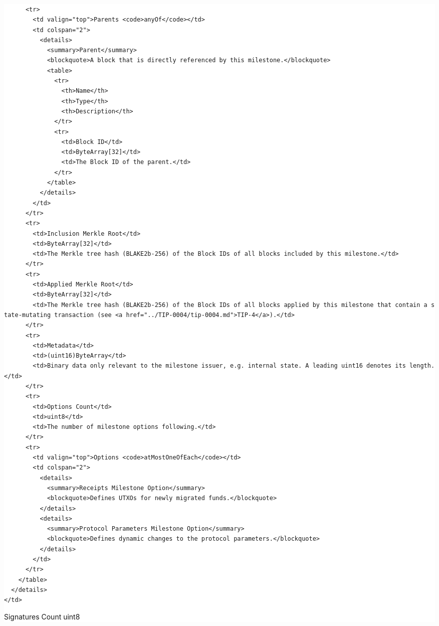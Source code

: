           <tr>
            <td valign="top">Parents <code>anyOf</code></td>
            <td colspan="2">
              <details>
                <summary>Parent</summary>
                <blockquote>A block that is directly referenced by this milestone.</blockquote>
                <table>
                  <tr>
                    <th>Name</th>
                    <th>Type</th>
                    <th>Description</th>
                  </tr>
                  <tr>
                    <td>Block ID</td>
                    <td>ByteArray[32]</td>
                    <td>The Block ID of the parent.</td>
                  </tr>
                </table>
              </details>
            </td>
          </tr>
          <tr>
            <td>Inclusion Merkle Root</td>
            <td>ByteArray[32]</td>
            <td>The Merkle tree hash (BLAKE2b-256) of the Block IDs of all blocks included by this milestone.</td>
          </tr>
          <tr>
            <td>Applied Merkle Root</td>
            <td>ByteArray[32]</td>
            <td>The Merkle tree hash (BLAKE2b-256) of the Block IDs of all blocks applied by this milestone that contain a state-mutating transaction (see <a href="../TIP-0004/tip-0004.md">TIP-4</a>).</td>
          </tr>
          <tr>
            <td>Metadata</td>
            <td>(uint16)ByteArray</td>
            <td>Binary data only relevant to the milestone issuer, e.g. internal state. A leading uint16 denotes its length.</td>
          </tr>
          <tr>
            <td>Options Count</td>
            <td>uint8</td>
            <td>The number of milestone options following.</td>
          </tr>
          <tr>
            <td valign="top">Options <code>atMostOneOfEach</code></td>
            <td colspan="2">
              <details>
                <summary>Receipts Milestone Option</summary>
                <blockquote>Defines UTXOs for newly migrated funds.</blockquote>
              </details>              
              <details>
                <summary>Protocol Parameters Milestone Option</summary>
                <blockquote>Defines dynamic changes to the protocol parameters.</blockquote>
              </details>
            </td>
          </tr>
        </table>
      </details>
    </td>
  </tr>
  <tr>
    <td>Signatures Count</td>
    <td>uint8</td>